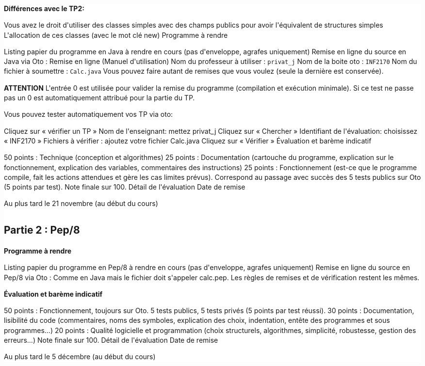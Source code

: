 **Différences avec le TP2:**

Vous avez le droit d'utiliser des classes simples avec des champs publics pour avoir l'équivalent de structures simples
L'allocation de ces classes (avec le mot clé new)
Programme à rendre

Listing papier du programme en Java à rendre en cours (pas d'enveloppe, agrafes uniquement)
Remise en ligne du source en Java via Oto : Remise en ligne (Manuel d'utilisation)
Nom du professeur à utiliser : `privat_j`
Nom de la boite oto : `INF2170`
Nom du fichier à soumettre : `Calc.java`
Vous pouvez faire autant de remises que vous voulez (seule la dernière est conservée).

**ATTENTION** L'entrée 0 est utilisée pour valider la remise du programme (compilation et exécution minimale). Si ce test ne passe pas un 0 est automatiquement attribué pour la partie du TP.

Vous pouvez tester automatiquement vos TP via oto:

Cliquez sur « vérifier un TP »
Nom de l'enseignant: mettez privat_j
Cliquez sur « Chercher »
Identifiant de l'évaluation: choisissez « INF2170 »
Fichiers à vérifier : ajoutez votre fichier Calc.java
Cliquez sur « Vérifier »
Évaluation et barème indicatif

50 points : Technique (conception et algorithmes)
25 points : Documentation (cartouche du programme, explication sur le fonctionnement, explication des variables, commentaires des instructions)
25 points : Fonctionnement (est-ce que le programme compile, fait les actions attendues et gère les cas limites prévus). Correspond au passage avec succès des 5 tests publics sur Oto (5 points par test).
Note finale sur 100.
Détail de l'évaluation
Date de remise

Au plus tard le 21 novembre (au début du cours)

Partie 2 : Pep/8
----------------

**Programme à rendre**

Listing papier du programme en Pep/8 à rendre en cours (pas d'enveloppe, agrafes uniquement)
Remise en ligne du source en Pep/8 via Oto : Comme en Java mais le fichier doit s'appeler calc.pep. Les règles de remises et de vérification restent les mêmes.

**Évaluation et barème indicatif**

50 points : Fonctionnement, toujours sur Oto. 5 tests publics, 5 tests privés (5 points par test réussi).
30 points : Documentation, lisibilité du code (commentaires, noms des symboles, explication des choix, indentation, entête des programmes et sous programmes...)
20 points : Qualité logicielle et programmation (choix structurels, algorithmes, simplicité, robustesse, gestion des erreurs...)
Note finale sur 100.
Détail de l'évaluation
Date de remise

Au plus tard le 5 décembre (au début du cours)